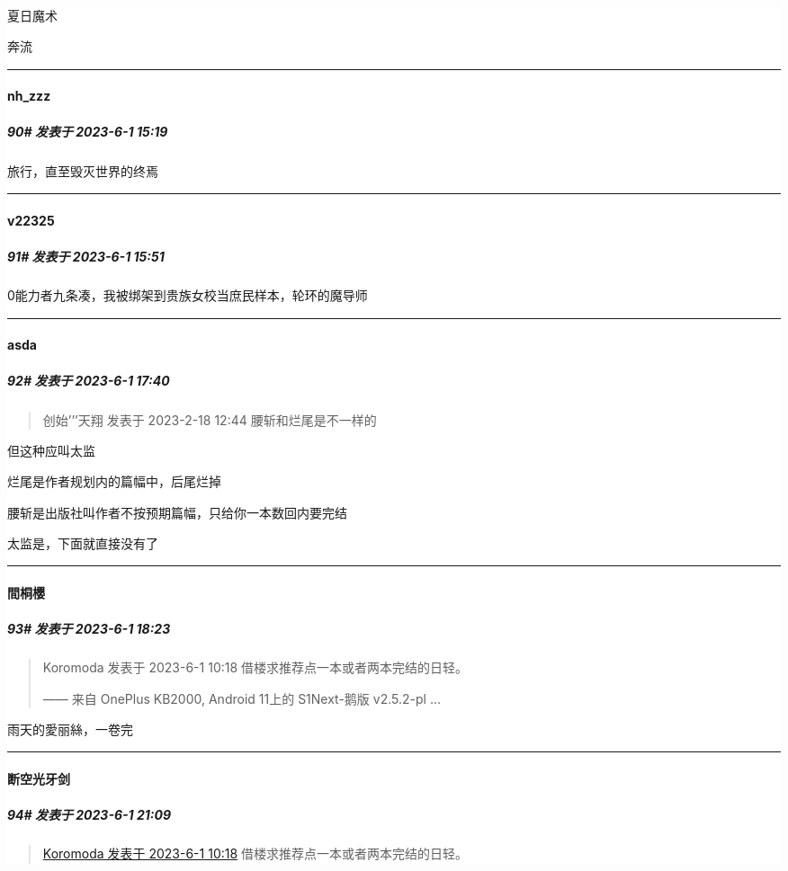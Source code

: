 夏日魔术

奔流


*****

####  nh_zzz  
##### 90#       发表于 2023-6-1 15:19

旅行，直至毁灭世界的终焉


*****

####  v22325  
##### 91#       发表于 2023-6-1 15:51

0能力者九条凑，我被绑架到贵族女校当庶民样本，轮环的魔导师


*****

####  asda  
##### 92#       发表于 2023-6-1 17:40

<blockquote>创始’’’天翔 发表于 2023-2-18 12:44
腰斩和烂尾是不一样的</blockquote>
但这种应叫太监

烂尾是作者规划内的篇幅中，后尾烂掉

腰斩是出版社叫作者不按预期篇幅，只给你一本数回内要完结

太监是，下面就直接没有了


*****

####  間桐櫻  
##### 93#       发表于 2023-6-1 18:23

<blockquote>Koromoda 发表于 2023-6-1 10:18
借楼求推荐点一本或者两本完结的日轻。

—— 来自 OnePlus KB2000, Android 11上的 S1Next-鹅版 v2.5.2-pl ...</blockquote>
雨天的愛丽絲，一卷完


*****

####  断空光牙剑  
##### 94#       发表于 2023-6-1 21:09

<blockquote><a href="httphttps://bbs.saraba1st.com/2b/forum.php?mod=redirect&amp;goto=findpost&amp;pid=61073709&amp;ptid=2120264" target="_blank">Koromoda 发表于 2023-6-1 10:18</a>
借楼求推荐点一本或者两本完结的日轻。
